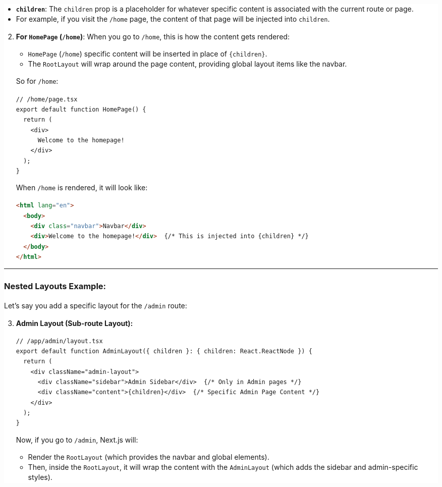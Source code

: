   - **`children`**: The `children` prop is a placeholder for whatever specific content is associated with the current route or page.
   - For example, if you visit the `/home` page, the content of that page will be injected into `children`.
  
2. **For `HomePage` (`/home`)**:
   When you go to `/home`, this is how the content gets rendered:
   
   - `HomePage` (`/home`) specific content will be inserted in place of `{children}`.
   - The `RootLayout` will wrap around the page content, providing global layout items like the navbar.

   So for `/home`:
   ```tsx
   // /home/page.tsx
   export default function HomePage() {
     return (
       <div>
         Welcome to the homepage!
       </div>
     );
   }
   ```

   When `/home` is rendered, it will look like:
   ```html
   <html lang="en">
     <body>
       <div class="navbar">Navbar</div>
       <div>Welcome to the homepage!</div>  {/* This is injected into {children} */}
     </body>
   </html>
   ```

---

### **Nested Layouts Example:**
Let’s say you add a specific layout for the `/admin` route:

3. **Admin Layout (Sub-route Layout):**
   ```tsx
   // /app/admin/layout.tsx
   export default function AdminLayout({ children }: { children: React.ReactNode }) {
     return (
       <div className="admin-layout">
         <div className="sidebar">Admin Sidebar</div>  {/* Only in Admin pages */}
         <div className="content">{children}</div>  {/* Specific Admin Page Content */}
       </div>
     );
   }
   ```

   Now, if you go to `/admin`, Next.js will:
   - Render the `RootLayout` (which provides the navbar and global elements).
   - Then, inside the `RootLayout`, it will wrap the content with the `AdminLayout` (which adds the sidebar and admin-specific styles).
   